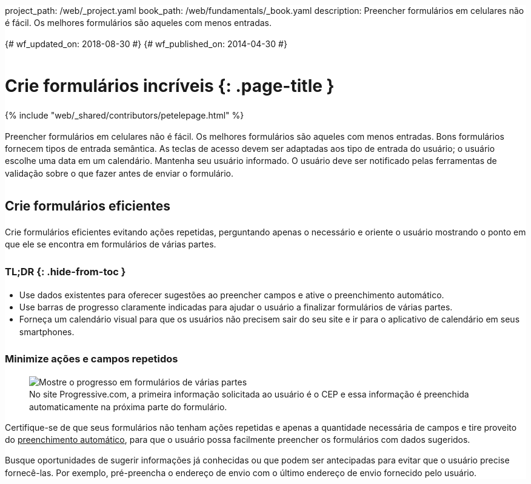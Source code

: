 project_path: /web/_project.yaml book_path: /web/fundamentals/_book.yaml description: Preencher formulários em celulares não é fácil. Os melhores formulários são aqueles com menos entradas.

{# wf_updated_on: 2018-08-30 #} {# wf_published_on: 2014-04-30 #}

# Crie formulários incríveis {: .page-title }

{% include "web/_shared/contributors/petelepage.html" %}

<div class="video-wrapper">
  <iframe class="devsite-embedded-youtube-video" data-video-id="iYYHRwLqrKM"
          data-autohide="1" data-showinfo="0" frameborder="0" allowfullscreen>
  </iframe>
</div>

Preencher formulários em celulares não é fácil. Os melhores formulários são aqueles com menos entradas. Bons formulários fornecem tipos de entrada semântica. As teclas de acesso devem ser adaptadas aos tipo de entrada do usuário; o usuário escolhe uma data em um calendário. Mantenha seu usuário informado. O usuário deve ser notificado pelas ferramentas de validação sobre o que fazer antes de enviar o formulário.

## Crie formulários eficientes

Crie formulários eficientes evitando ações repetidas, perguntando apenas o necessário e oriente o usuário mostrando o ponto em que ele se encontra em formulários de várias partes.

### TL;DR {: .hide-from-toc }

- Use dados existentes para oferecer sugestões ao preencher campos e ative o preenchimento automático.
- Use barras de progresso claramente indicadas para ajudar o usuário a finalizar formulários de várias partes.
- Forneça um calendário visual para que os usuários não precisem sair do seu site e ir para o aplicativo de calendário em seus smartphones.

### Minimize ações e campos repetidos

<figure class="attempt-right">
  <img src="imgs/forms-multipart-good.png" srcset="imgs/forms-multipart-good.png 1x, imgs/forms-multipart-good-2x.png 2x" alt="Mostre o progresso em formulários de várias partes">
  <figcaption>
    No site Progressive.com, a primeira informação solicitada ao usuário é o CEP e essa informação é preenchida automaticamente na próxima parte do formulário.
  </figcaption>
</figure>

Certifique-se de que seus formulários não tenham ações repetidas e apenas a quantidade necessária de campos e tire proveito do [preenchimento automático](/web/fundamentals/design-and-ux/input/forms/#use-metadata-to-enable-auto-complete), para que o usuário possa facilmente preencher os formulários com dados sugeridos.

Busque oportunidades de sugerir informações já conhecidas ou que podem ser antecipadas para evitar que o usuário precise fornecê-las. Por exemplo, pré-preencha o endereço de envio com o último endereço de envio fornecido pelo usuário.

